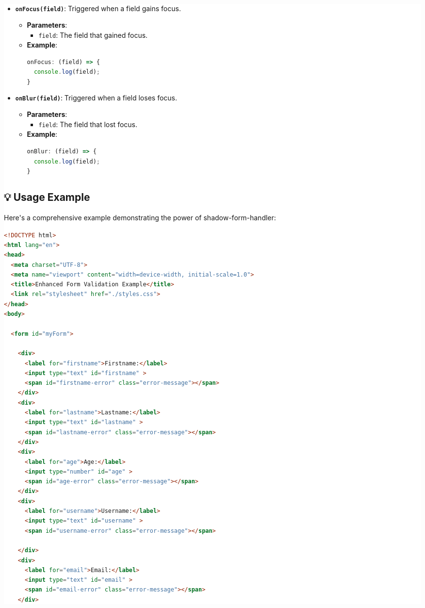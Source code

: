 - **`onFocus(field)`**: Triggered when a field gains focus.
  - **Parameters**: 
    - `field`: The field that gained focus.
  - **Example**:
    ```typescript
    onFocus: (field) => {
      console.log(field);
    }
    ```

- **`onBlur(field)`**: Triggered when a field loses focus.
  - **Parameters**: 
    - `field`: The field that lost focus.
  - **Example**:
    ```typescript
    onBlur: (field) => {
      console.log(field);
    }
    ```



## 💡 Usage Example

Here's a comprehensive example demonstrating the power of shadow-form-handler:

```html
<!DOCTYPE html>
<html lang="en">
<head>
  <meta charset="UTF-8">
  <meta name="viewport" content="width=device-width, initial-scale=1.0">
  <title>Enhanced Form Validation Example</title>
  <link rel="stylesheet" href="./styles.css">
</head>
<body>
 
  <form id="myForm">

    <div>
      <label for="firstname">Firstname:</label>
      <input type="text" id="firstname" >
      <span id="firstname-error" class="error-message"></span>
    </div>
    <div>
      <label for="lastname">Lastname:</label>
      <input type="text" id="lastname" >
      <span id="lastname-error" class="error-message"></span>
    </div>
    <div>
      <label for="age">Age:</label>
      <input type="number" id="age" >
      <span id="age-error" class="error-message"></span>
    </div>
    <div>
      <label for="username">Username:</label>
      <input type="text" id="username" >
      <span id="username-error" class="error-message"></span>
    
    </div>
    <div>
      <label for="email">Email:</label>
      <input type="text" id="email" >
      <span id="email-error" class="error-message"></span>
    </div>
```